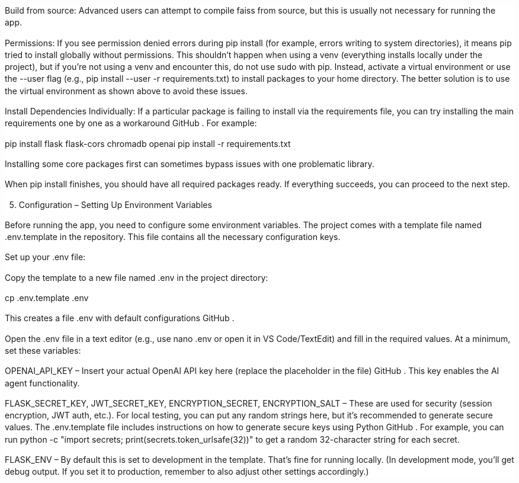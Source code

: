 Build from source: Advanced users can attempt to compile faiss from source, but this is usually not necessary for running the app.

Permissions: If you see permission denied errors during pip install (for example, errors writing to system directories), it means pip tried to install globally without permissions. This shouldn’t happen when using a venv (everything installs locally under the project), but if you’re not using a venv and encounter this, do not use sudo with pip. Instead, activate a virtual environment or use the --user flag (e.g., pip install --user -r requirements.txt) to install packages to your home directory. The better solution is to use the virtual environment as shown above to avoid these issues.

Install Dependencies Individually: If a particular package is failing to install via the requirements file, you can try installing the main requirements one by one as a workaround
GitHub
. For example:

pip install flask flask-cors chromadb openai
pip install -r requirements.txt


Installing some core packages first can sometimes bypass issues with one problematic library.

When pip install finishes, you should have all required packages ready. If everything succeeds, you can proceed to the next step.

5. Configuration – Setting Up Environment Variables

Before running the app, you need to configure some environment variables. The project comes with a template file named .env.template in the repository. This file contains all the necessary configuration keys.

Set up your .env file:

Copy the template to a new file named .env in the project directory:

cp .env.template .env


This creates a file .env with default configurations
GitHub
.

Open the .env file in a text editor (e.g., use nano .env or open it in VS Code/TextEdit) and fill in the required values. At a minimum, set these variables:

OPENAI_API_KEY – Insert your actual OpenAI API key here (replace the placeholder in the file)
GitHub
. This key enables the AI agent functionality.

FLASK_SECRET_KEY, JWT_SECRET_KEY, ENCRYPTION_SECRET, ENCRYPTION_SALT – These are used for security (session encryption, JWT auth, etc.). For local testing, you can put any random strings here, but it’s recommended to generate secure values. The .env.template file includes instructions on how to generate secure keys using Python
GitHub
. For example, you can run python -c "import secrets; print(secrets.token_urlsafe(32))" to get a random 32-character string for each secret.

FLASK_ENV – By default this is set to development in the template. That’s fine for running locally. (In development mode, you’ll get debug output. If you set it to production, remember to also adjust other settings accordingly.)

